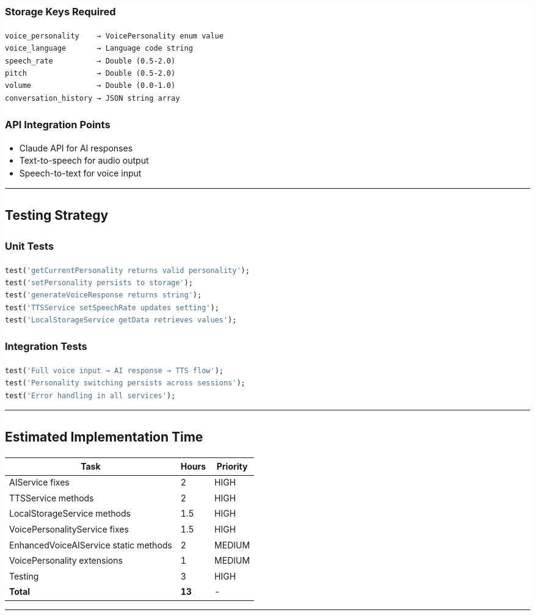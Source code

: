 ### Storage Keys Required
```
voice_personality    → VoicePersonality enum value
voice_language       → Language code string
speech_rate          → Double (0.5-2.0)
pitch                → Double (0.5-2.0)
volume               → Double (0.0-1.0)
conversation_history → JSON string array
```

### API Integration Points
- Claude API for AI responses
- Text-to-speech for audio output
- Speech-to-text for voice input

---

## Testing Strategy

### Unit Tests
```dart
test('getCurrentPersonality returns valid personality');
test('setPersonality persists to storage');
test('generateVoiceResponse returns string');
test('TTSService setSpeechRate updates setting');
test('LocalStorageService getData retrieves values');
```

### Integration Tests
```dart
test('Full voice input → AI response → TTS flow');
test('Personality switching persists across sessions');
test('Error handling in all services');
```

---

## Estimated Implementation Time

| Task | Hours | Priority |
|------|-------|----------|
| AIService fixes | 2 | HIGH |
| TTSService methods | 2 | HIGH |
| LocalStorageService methods | 1.5 | HIGH |
| VoicePersonalityService fixes | 1.5 | HIGH |
| EnhancedVoiceAIService static methods | 2 | MEDIUM |
| VoicePersonality extensions | 1 | MEDIUM |
| Testing | 3 | HIGH |
| **Total** | **13** | - |

---